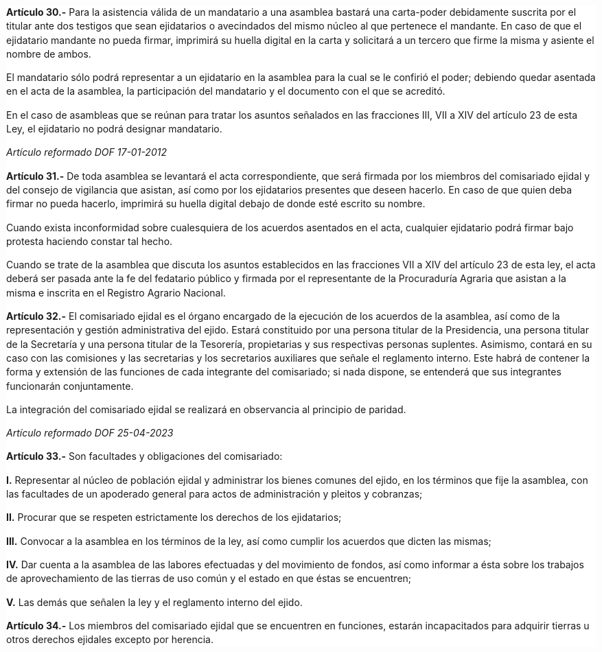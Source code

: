 **Artículo 30.-** Para la asistencia válida de un mandatario a una asamblea bastará una carta-poder debidamente suscrita por el titular ante dos testigos que sean ejidatarios o avecindados del mismo núcleo al que pertenece el mandante. En caso de que el ejidatario mandante no pueda firmar, imprimirá su huella digital en la carta y solicitará a un tercero que firme la misma y asiente el nombre de ambos.

El mandatario sólo podrá representar a un ejidatario en la asamblea para la cual se le confirió el poder; debiendo quedar asentada en el acta de la asamblea, la participación del mandatario y el documento con el que se acreditó.

En el caso de asambleas que se reúnan para tratar los asuntos señalados en las fracciones III, VII a XIV del artículo 23 de esta Ley, el ejidatario no podrá designar mandatario.

*Artículo reformado DOF 17-01-2012*

**Artículo 31.-** De toda asamblea se levantará el acta correspondiente, que será firmada por los miembros del comisariado ejidal y del consejo de vigilancia que asistan, así como por los ejidatarios presentes que deseen hacerlo. En caso de que quien deba firmar no pueda hacerlo, imprimirá su huella digital debajo de donde esté escrito su nombre.

Cuando exista inconformidad sobre cualesquiera de los acuerdos asentados en el acta, cualquier ejidatario podrá firmar bajo protesta haciendo constar tal hecho.

Cuando se trate de la asamblea que discuta los asuntos establecidos en las fracciones VII a XIV del artículo 23 de esta ley, el acta deberá ser pasada ante la fe del fedatario público y firmada por el representante de la Procuraduría Agraria que asistan a la misma e inscrita en el Registro Agrario Nacional.

**Artículo 32.-** El comisariado ejidal es el órgano encargado de la ejecución de los acuerdos de la asamblea, así como de la representación y gestión administrativa del ejido. Estará constituido por una persona titular de la Presidencia, una persona titular de la Secretaría y una persona titular de la Tesorería, propietarias y sus respectivas personas suplentes. Asimismo, contará en su caso con las comisiones y las secretarias y los secretarios auxiliares que señale el reglamento interno. Este habrá de contener la forma y extensión de las funciones de cada integrante del comisariado; si nada dispone, se entenderá que sus integrantes funcionarán conjuntamente.

La integración del comisariado ejidal se realizará en observancia al principio de paridad.

*Artículo reformado DOF 25-04-2023*

**Artículo 33.-** Son facultades y obligaciones del comisariado:

**I.** Representar al núcleo de población ejidal y administrar los bienes comunes del ejido, en los términos que fije la asamblea, con las facultades de un apoderado general para actos de administración y pleitos y cobranzas;

**II.** Procurar que se respeten estrictamente los derechos de los ejidatarios;

**III.** Convocar a la asamblea en los términos de la ley, así como cumplir los acuerdos que dicten las mismas;

**IV.** Dar cuenta a la asamblea de las labores efectuadas y del movimiento de fondos, así como informar a ésta sobre los trabajos de aprovechamiento de las tierras de uso común y el estado en que éstas se encuentren;

**V.** Las demás que señalen la ley y el reglamento interno del ejido.

**Artículo 34.-** Los miembros del comisariado ejidal que se encuentren en funciones, estarán incapacitados para adquirir tierras u otros derechos ejidales excepto por herencia.

